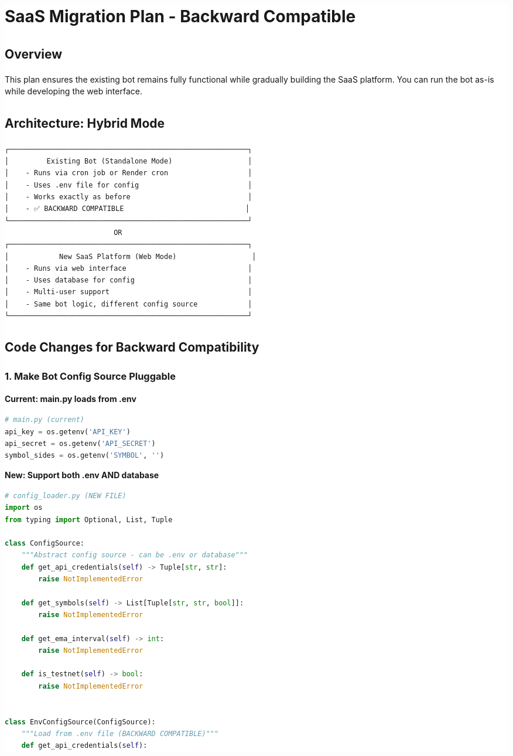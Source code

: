# SaaS Migration Plan - Backward Compatible

## Overview

This plan ensures the existing bot remains fully functional while gradually building the SaaS platform. You can run the bot as-is while developing the web interface.

## Architecture: Hybrid Mode

```
┌─────────────────────────────────────────────────────────┐
│         Existing Bot (Standalone Mode)                  │
│    - Runs via cron job or Render cron                   │
│    - Uses .env file for config                          │
│    - Works exactly as before                            │
│    - ✅ BACKWARD COMPATIBLE                             │
└─────────────────────────────────────────────────────────┘
                          OR
┌─────────────────────────────────────────────────────────┐
│            New SaaS Platform (Web Mode)                  │
│    - Runs via web interface                             │
│    - Uses database for config                           │
│    - Multi-user support                                 │
│    - Same bot logic, different config source            │
└─────────────────────────────────────────────────────────┘
```

## Code Changes for Backward Compatibility

### 1. Make Bot Config Source Pluggable

**Current: main.py loads from .env**
```python
# main.py (current)
api_key = os.getenv('API_KEY')
api_secret = os.getenv('API_SECRET')
symbol_sides = os.getenv('SYMBOL', '')
```

**New: Support both .env AND database**
```python
# config_loader.py (NEW FILE)
import os
from typing import Optional, List, Tuple

class ConfigSource:
    """Abstract config source - can be .env or database"""
    def get_api_credentials(self) -> Tuple[str, str]:
        raise NotImplementedError

    def get_symbols(self) -> List[Tuple[str, str, bool]]:
        raise NotImplementedError

    def get_ema_interval(self) -> int:
        raise NotImplementedError

    def is_testnet(self) -> bool:
        raise NotImplementedError


class EnvConfigSource(ConfigSource):
    """Load from .env file (BACKWARD COMPATIBLE)"""
    def get_api_credentials(self):
```